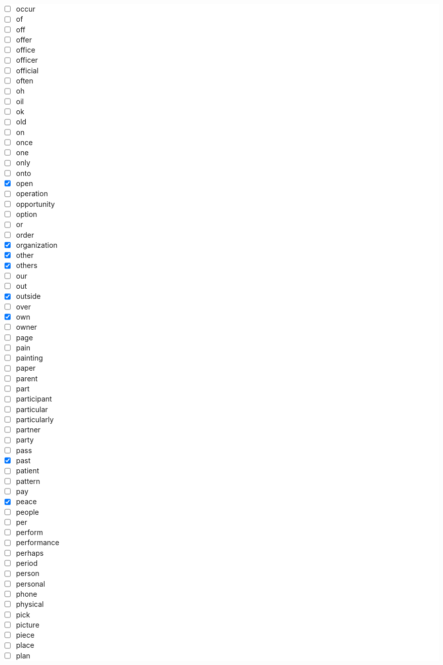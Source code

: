 - [ ] occur
- [ ] of
- [ ] off
- [ ] offer
- [ ] office
- [ ] officer
- [ ] official
- [ ] often
- [ ] oh
- [ ] oil
- [ ] ok
- [ ] old
- [ ] on
- [ ] once
- [ ] one
- [ ] only
- [ ] onto
- [X] open
- [ ] operation
- [ ] opportunity
- [ ] option
- [ ] or
- [ ] order
- [X] organization
- [X] other
- [X] others
- [ ] our
- [ ] out
- [X] outside
- [ ] over
- [X] own
- [ ] owner
- [ ] page
- [ ] pain
- [ ] painting
- [ ] paper
- [ ] parent
- [ ] part
- [ ] participant
- [ ] particular
- [ ] particularly
- [ ] partner
- [ ] party
- [ ] pass
- [X] past
- [ ] patient
- [ ] pattern
- [ ] pay
- [X] peace
- [ ] people
- [ ] per
- [ ] perform
- [ ] performance
- [ ] perhaps
- [ ] period
- [ ] person
- [ ] personal
- [ ] phone
- [ ] physical
- [ ] pick
- [ ] picture
- [ ] piece
- [ ] place
- [ ] plan